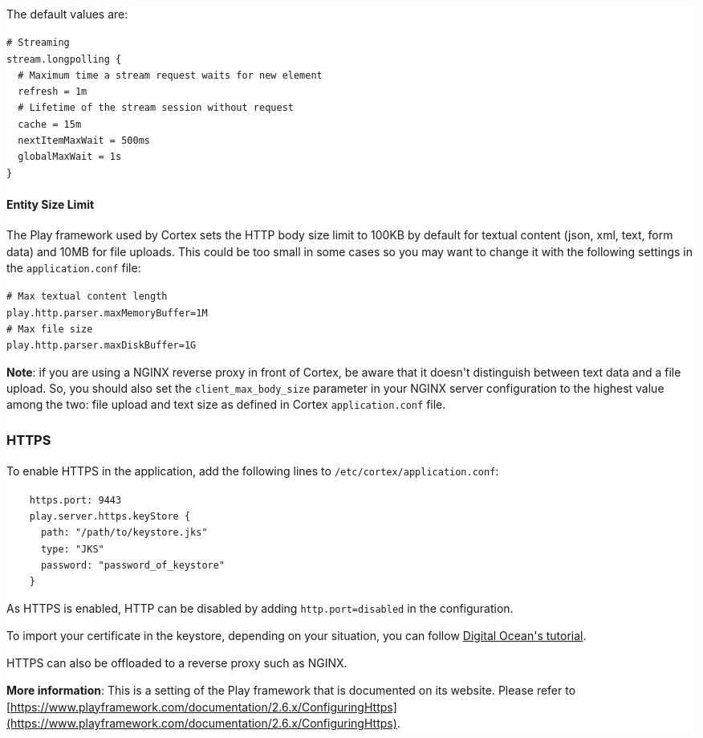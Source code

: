 The default values are:
```
# Streaming
stream.longpolling {
  # Maximum time a stream request waits for new element
  refresh = 1m
  # Lifetime of the stream session without request
  cache = 15m
  nextItemMaxWait = 500ms
  globalMaxWait = 1s
}
```

#### Entity Size Limit
The Play framework used by Cortex sets the HTTP body size limit to 100KB by
default for textual content (json, xml, text, form data) and 10MB for file
uploads. This could be too small in some cases so you may want to change it with
the following settings in the `application.conf` file:

```
# Max textual content length
play.http.parser.maxMemoryBuffer=1M
# Max file size
play.http.parser.maxDiskBuffer=1G
```

**Note**: if you are using a NGINX reverse proxy in front of Cortex, be aware
that it doesn't distinguish between text data and a file upload. So, you should
also set the `client_max_body_size` parameter in your NGINX server configuration
to the highest value among the two: file upload and text size as defined in Cortex
`application.conf` file.

### HTTPS
To enable HTTPS in the application, add the following lines to
`/etc/cortex/application.conf`:
```
    https.port: 9443
    play.server.https.keyStore {
      path: "/path/to/keystore.jks"
      type: "JKS"
      password: "password_of_keystore"
    }
```
As HTTPS is enabled, HTTP can be disabled by adding `http.port=disabled` in the
configuration.

To import your certificate in the keystore, depending on your situation, you can
follow [Digital Ocean's tutorial](https://www.digitalocean.com/community/tutorials/java-keytool-essentials-working-with-java-keystores).

HTTPS can also be offloaded to a reverse proxy such as NGINX.

**More information**:
This is a setting of the Play framework that is documented on its website.
Please refer to [https://www.playframework.com/documentation/2.6.x/ConfiguringHttps](https://www.playframework.com/documentation/2.6.x/ConfiguringHttps).
